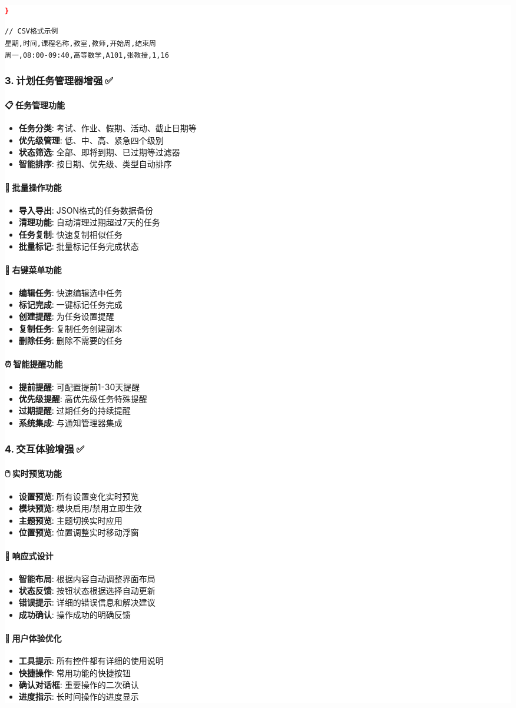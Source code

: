 ```json
}
```

```csv
// CSV格式示例
星期,时间,课程名称,教室,教师,开始周,结束周
周一,08:00-09:40,高等数学,A101,张教授,1,16
```

### 3. 计划任务管理器增强 ✅

#### 📋 任务管理功能
- **任务分类**: 考试、作业、假期、活动、截止日期等
- **优先级管理**: 低、中、高、紧急四个级别
- **状态筛选**: 全部、即将到期、已过期等过滤器
- **智能排序**: 按日期、优先级、类型自动排序

#### 🔄 批量操作功能
- **导入导出**: JSON格式的任务数据备份
- **清理功能**: 自动清理过期超过7天的任务
- **任务复制**: 快速复制相似任务
- **批量标记**: 批量标记任务完成状态

#### 🎯 右键菜单功能
- **编辑任务**: 快速编辑选中任务
- **标记完成**: 一键标记任务完成
- **创建提醒**: 为任务设置提醒
- **复制任务**: 复制任务创建副本
- **删除任务**: 删除不需要的任务

#### ⏰ 智能提醒功能
- **提前提醒**: 可配置提前1-30天提醒
- **优先级提醒**: 高优先级任务特殊提醒
- **过期提醒**: 过期任务的持续提醒
- **系统集成**: 与通知管理器集成

### 4. 交互体验增强 ✅

#### 🖱️ 实时预览功能
- **设置预览**: 所有设置变化实时预览
- **模块预览**: 模块启用/禁用立即生效
- **主题预览**: 主题切换实时应用
- **位置预览**: 位置调整实时移动浮窗

#### 📱 响应式设计
- **智能布局**: 根据内容自动调整界面布局
- **状态反馈**: 按钮状态根据选择自动更新
- **错误提示**: 详细的错误信息和解决建议
- **成功确认**: 操作成功的明确反馈

#### 🎨 用户体验优化
- **工具提示**: 所有控件都有详细的使用说明
- **快捷操作**: 常用功能的快捷按钮
- **确认对话框**: 重要操作的二次确认
- **进度指示**: 长时间操作的进度显示
